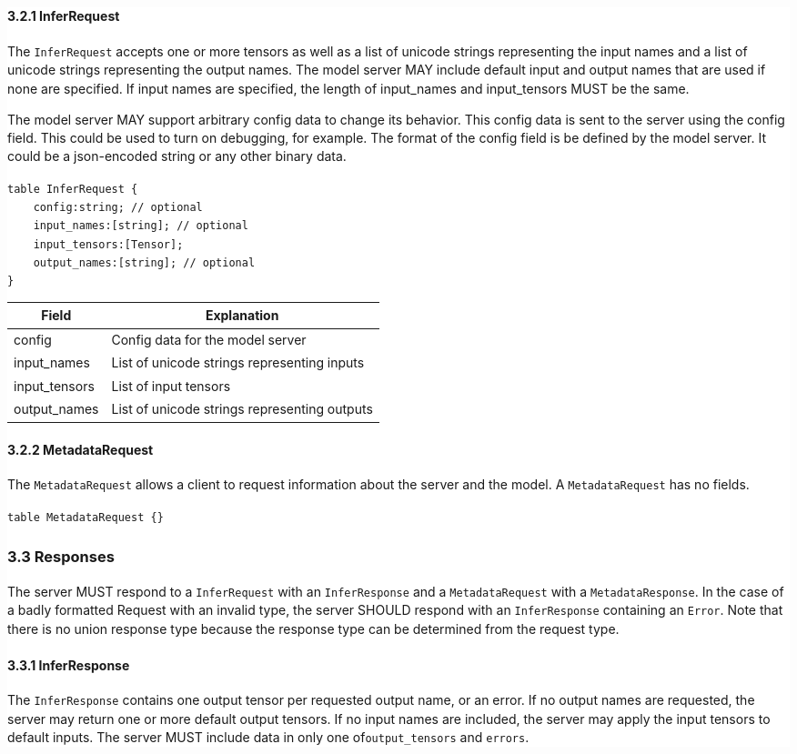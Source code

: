 #### 3.2.1 InferRequest

The `InferRequest` accepts one or more tensors as well as a list of unicode
strings representing the input names and a list of unicode strings representing
the output names. The model server MAY include default input and output names
that are used if none are specified. If input names are specified, the length
of input_names and input_tensors MUST be the same.

The model server MAY support arbitrary config data to change its behavior. This
config data is sent to the server using the config field. This could be used to
turn on debugging, for example. The format of the config field is be defined by
the model server.  It could be a json-encoded string or any other binary data.

```
table InferRequest {
    config:string; // optional
    input_names:[string]; // optional
    input_tensors:[Tensor];
    output_names:[string]; // optional
}
```

| Field          | Explanation |
|----------------|-------------|
| config         | Config data for the model server |
| input_names    | List of unicode strings representing inputs |
| input_tensors  | List of input tensors |
| output_names   | List of unicode strings representing outputs |

#### 3.2.2 MetadataRequest

The `MetadataRequest` allows a client to request information about the server and
the model. A `MetadataRequest` has no fields.

```
table MetadataRequest {}
```

### 3.3 Responses

The server MUST respond to a `InferRequest` with an `InferResponse` and a
`MetadataRequest` with a `MetadataResponse`. In the case of a badly formatted
Request with an invalid type, the server SHOULD respond with an `InferResponse`
containing an `Error`. Note that there is no union response type because the
response type can be determined from the request type.

#### 3.3.1 InferResponse

The `InferResponse` contains one output tensor per requested output name, or an
error. If no output names are requested, the server may return one or more
default output tensors. If no input names are included, the server may apply
the input tensors to default inputs. The server MUST include data in only one
of`output_tensors` and `errors`.


[flatbuffers]: https://github.com/google/flatbuffers